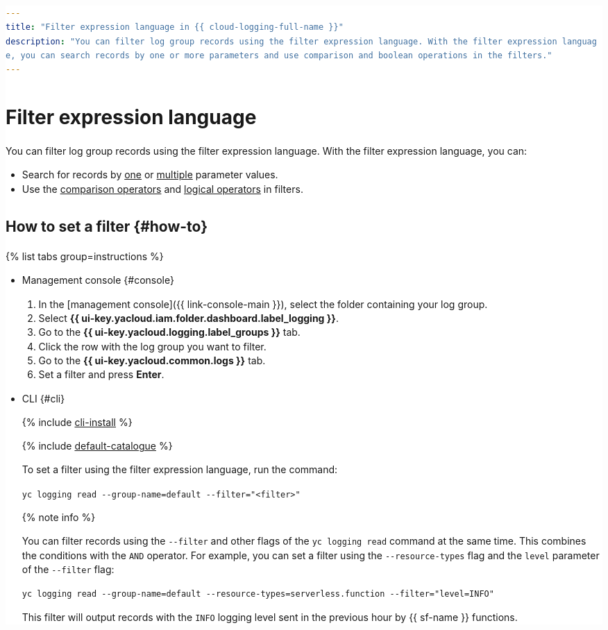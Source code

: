 ```yaml
---
title: "Filter expression language in {{ cloud-logging-full-name }}"
description: "You can filter log group records using the filter expression language. With the filter expression language, you can search records by one or more parameters and use comparison and boolean operations in the filters."
---
```


# Filter expression language

You can filter log group records using the filter expression language. With the filter expression language, you can:
* Search for records by [one](#parameters) or [multiple](#multiple-values) parameter values.
* Use the [comparison operators](#comparison-operations) and [logical operators](#multiple-conditions) in filters.

## How to set a filter {#how-to}

{% list tabs group=instructions %}

- Management console {#console}

   1. In the [management console]({{ link-console-main }}), select the folder containing your log group.
   1. Select **{{ ui-key.yacloud.iam.folder.dashboard.label_logging }}**.
   1. Go to the **{{ ui-key.yacloud.logging.label_groups }}** tab.
   1. Click the row with the log group you want to filter.
   1. Go to the **{{ ui-key.yacloud.common.logs }}** tab.
   1. Set a filter and press **Enter**.

- CLI {#cli}

   {% include [cli-install](../../_includes/cli-install.md) %}

   {% include [default-catalogue](../../_includes/default-catalogue.md) %}

   To set a filter using the filter expression language, run the command:

   ```
   yc logging read --group-name=default --filter="<filter>"
   ```

   {% note info %}

   You can filter records using the `--filter` and other flags of the `yc logging read` command at the same time. This combines the conditions with the `AND` operator. For example, you can set a filter using the `--resource-types` flag and the `level` parameter of the `--filter` flag:

   
   ```
   yc logging read --group-name=default --resource-types=serverless.function --filter="level=INFO"
   ```

   This filter will output records with the `INFO` logging level sent in the previous hour by {{ sf-name }} functions.
